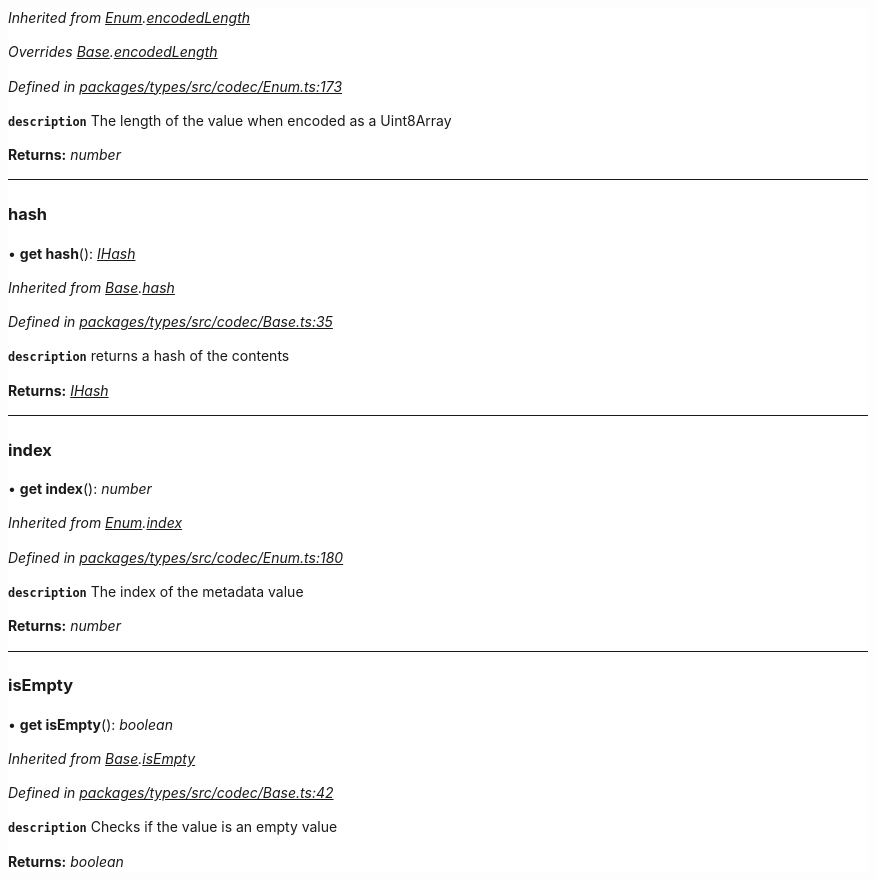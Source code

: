 *Inherited from [Enum](../classes/_codec_enum_.enum.md).[encodedLength](../classes/_codec_enum_.enum.md#encodedlength)*

*Overrides [Base](../classes/_codec_base_.base.md).[encodedLength](../classes/_codec_base_.base.md#encodedlength)*

*Defined in [packages/types/src/codec/Enum.ts:173](https://github.com/polkadot-js/api/blob/ffaea83e3e/packages/types/src/codec/Enum.ts#L173)*

**`description`** The length of the value when encoded as a Uint8Array

**Returns:** *number*

___

###  hash

• **get hash**(): *[IHash](_types_.ihash.md)*

*Inherited from [Base](../classes/_codec_base_.base.md).[hash](../classes/_codec_base_.base.md#hash)*

*Defined in [packages/types/src/codec/Base.ts:35](https://github.com/polkadot-js/api/blob/ffaea83e3e/packages/types/src/codec/Base.ts#L35)*

**`description`** returns a hash of the contents

**Returns:** *[IHash](_types_.ihash.md)*

___

###  index

• **get index**(): *number*

*Inherited from [Enum](../classes/_codec_enum_.enum.md).[index](../classes/_codec_enum_.enum.md#index)*

*Defined in [packages/types/src/codec/Enum.ts:180](https://github.com/polkadot-js/api/blob/ffaea83e3e/packages/types/src/codec/Enum.ts#L180)*

**`description`** The index of the metadata value

**Returns:** *number*

___

###  isEmpty

• **get isEmpty**(): *boolean*

*Inherited from [Base](../classes/_codec_base_.base.md).[isEmpty](../classes/_codec_base_.base.md#isempty)*

*Defined in [packages/types/src/codec/Base.ts:42](https://github.com/polkadot-js/api/blob/ffaea83e3e/packages/types/src/codec/Base.ts#L42)*

**`description`** Checks if the value is an empty value

**Returns:** *boolean*
